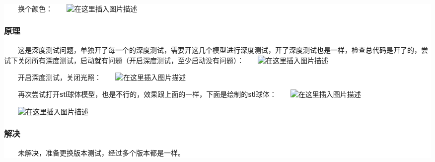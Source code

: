 


  换个颜色：  ![在这里插入图片描述](https://img2024.cnblogs.com/blog/1971530/202412/1971530-20241212144110653-415895989.png)




### 原理




  这是深度测试问题，单独开了每一个的深度测试，需要开这几个模型进行深度测试，开了深度测试也是一样，检查总代码是开了的，尝试下关闭所有深度测试，启动就有问题（开启深度测试，至少启动没有问题）：  ![在这里插入图片描述](https://img2024.cnblogs.com/blog/1971530/202412/1971530-20241212144110670-2134319490.png)




  开启深度测试，关闭光照：  ![在这里插入图片描述](https://img2024.cnblogs.com/blog/1971530/202412/1971530-20241212144110624-1663383203.png)




  再次尝试打开stl球体模型，也是不行的，效果跟上面的一样，下面是绘制的stl球体：  ![在这里插入图片描述](https://img2024.cnblogs.com/blog/1971530/202412/1971530-20241212144110703-1839406996.png)




  ![在这里插入图片描述](https://img2024.cnblogs.com/blog/1971530/202412/1971530-20241212144110715-239587458.png)




### 解决




  未解决，准备更换版本测试，经过多个版本都是一样。




